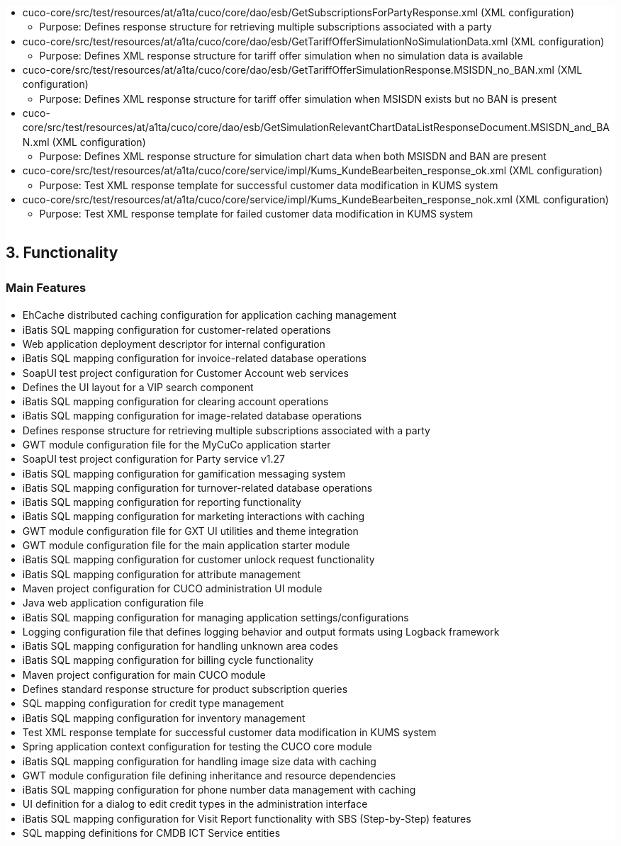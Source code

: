 - cuco-core/src/test/resources/at/a1ta/cuco/core/dao/esb/GetSubscriptionsForPartyResponse.xml (XML configuration)
  - Purpose: Defines response structure for retrieving multiple subscriptions associated with a party
- cuco-core/src/test/resources/at/a1ta/cuco/core/dao/esb/GetTariffOfferSimulationNoSimulationData.xml (XML configuration)
  - Purpose: Defines XML response structure for tariff offer simulation when no simulation data is available
- cuco-core/src/test/resources/at/a1ta/cuco/core/dao/esb/GetTariffOfferSimulationResponse.MSISDN_no_BAN.xml (XML configuration)
  - Purpose: Defines XML response structure for tariff offer simulation when MSISDN exists but no BAN is present
- cuco-core/src/test/resources/at/a1ta/cuco/core/dao/esb/GetSimulationRelevantChartDataListResponseDocument.MSISDN_and_BAN.xml (XML configuration)
  - Purpose: Defines XML response structure for simulation chart data when both MSISDN and BAN are present
- cuco-core/src/test/resources/at/a1ta/cuco/core/service/impl/Kums_KundeBearbeiten_response_ok.xml (XML configuration)
  - Purpose: Test XML response template for successful customer data modification in KUMS system
- cuco-core/src/test/resources/at/a1ta/cuco/core/service/impl/Kums_KundeBearbeiten_response_nok.xml (XML configuration)
  - Purpose: Test XML response template for failed customer data modification in KUMS system

## 3. Functionality
### Main Features
- EhCache distributed caching configuration for application caching management
- iBatis SQL mapping configuration for customer-related operations
- Web application deployment descriptor for internal configuration
- iBatis SQL mapping configuration for invoice-related database operations
- SoapUI test project configuration for Customer Account web services
- Defines the UI layout for a VIP search component
- iBatis SQL mapping configuration for clearing account operations
- iBatis SQL mapping configuration for image-related database operations
- Defines response structure for retrieving multiple subscriptions associated with a party
- GWT module configuration file for the MyCuCo application starter
- SoapUI test project configuration for Party service v1.27
- iBatis SQL mapping configuration for gamification messaging system
- iBatis SQL mapping configuration for turnover-related database operations
- iBatis SQL mapping configuration for reporting functionality
- iBatis SQL mapping configuration for marketing interactions with caching
- GWT module configuration file for GXT UI utilities and theme integration
- GWT module configuration file for the main application starter module
- iBatis SQL mapping configuration for customer unlock request functionality
- iBatis SQL mapping configuration for attribute management
- Maven project configuration for CUCO administration UI module
- Java web application configuration file
- iBatis SQL mapping configuration for managing application settings/configurations
- Logging configuration file that defines logging behavior and output formats using Logback framework
- iBatis SQL mapping configuration for handling unknown area codes
- iBatis SQL mapping configuration for billing cycle functionality
- Maven project configuration for main CUCO module
- Defines standard response structure for product subscription queries
- SQL mapping configuration for credit type management
- iBatis SQL mapping configuration for inventory management
- Test XML response template for successful customer data modification in KUMS system
- Spring application context configuration for testing the CUCO core module
- iBatis SQL mapping configuration for handling image size data with caching
- GWT module configuration file defining inheritance and resource dependencies
- iBatis SQL mapping configuration for phone number data management with caching
- UI definition for a dialog to edit credit types in the administration interface
- iBatis SQL mapping configuration for Visit Report functionality with SBS (Step-by-Step) features
- SQL mapping definitions for CMDB ICT Service entities